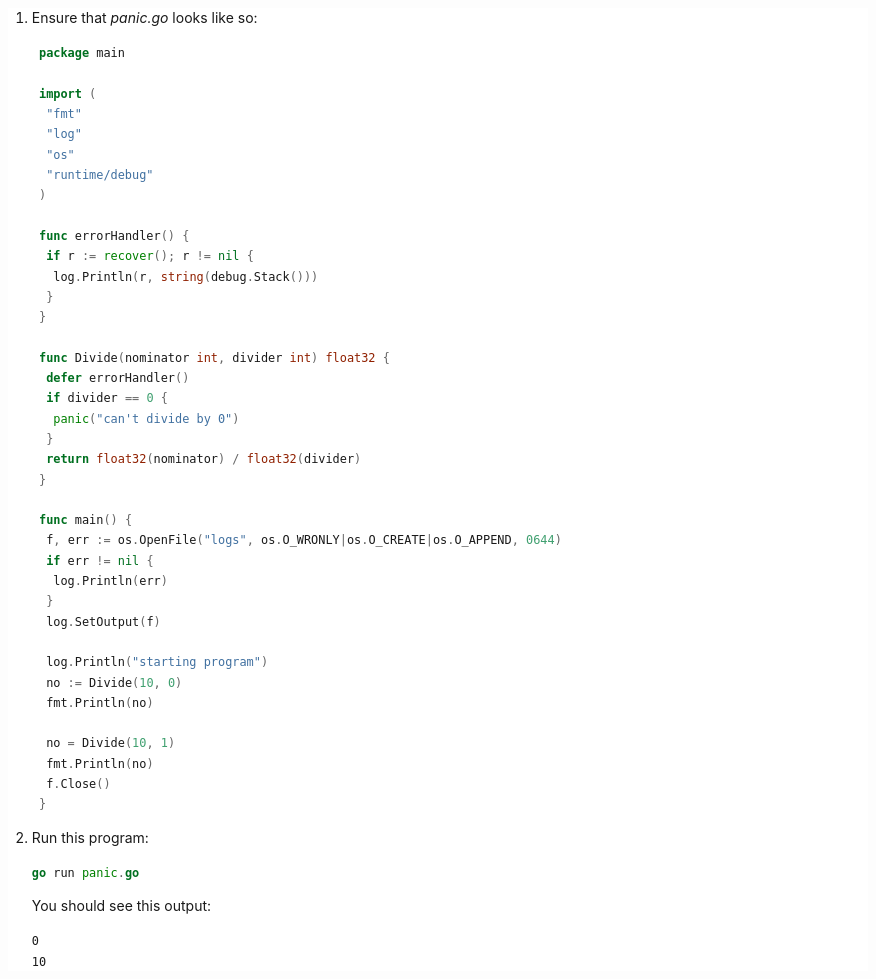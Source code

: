 1. Ensure that _panic.go_ looks like so:

   ```go
    package main

    import (
     "fmt"
     "log"
     "os"
     "runtime/debug"
    )

    func errorHandler() {
     if r := recover(); r != nil {
      log.Println(r, string(debug.Stack()))
     }
    }

    func Divide(nominator int, divider int) float32 {
     defer errorHandler()
     if divider == 0 {
      panic("can't divide by 0")
     }
     return float32(nominator) / float32(divider)
    }

    func main() {
     f, err := os.OpenFile("logs", os.O_WRONLY|os.O_CREATE|os.O_APPEND, 0644)
     if err != nil {
      log.Println(err)
     }
     log.SetOutput(f)

     log.Println("starting program")
     no := Divide(10, 0)
     fmt.Println(no)

     no = Divide(10, 1)
     fmt.Println(no)
     f.Close()
    }
   ```

1. Run this program:

   ```go
   go run panic.go
   ```

   You should see this output:

   ```output
   0
   10
   ```
